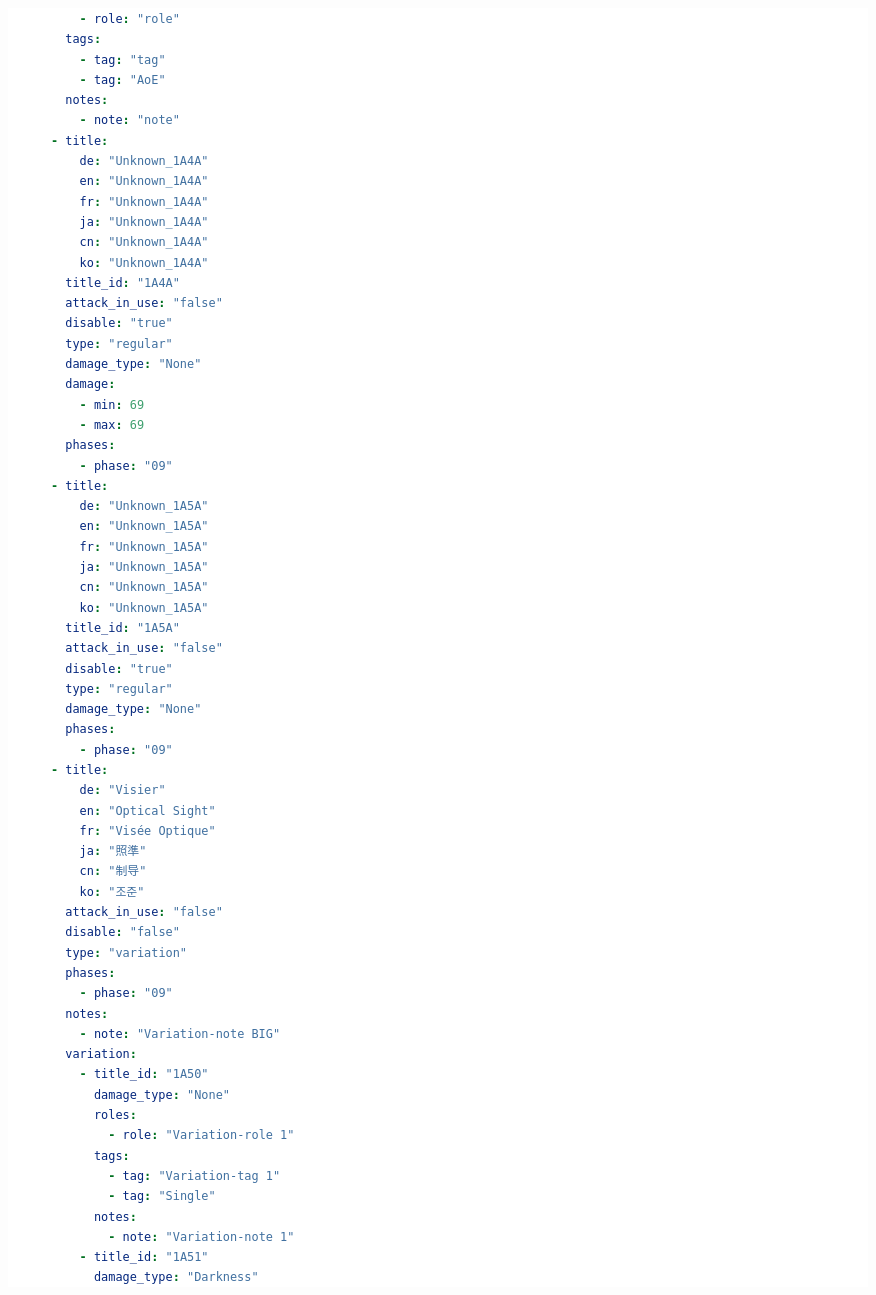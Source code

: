 ```yaml
          - role: "role"
        tags:
          - tag: "tag"
          - tag: "AoE"
        notes:
          - note: "note"
      - title:
          de: "Unknown_1A4A"
          en: "Unknown_1A4A"
          fr: "Unknown_1A4A"
          ja: "Unknown_1A4A"
          cn: "Unknown_1A4A"
          ko: "Unknown_1A4A"
        title_id: "1A4A"
        attack_in_use: "false"
        disable: "true"
        type: "regular"
        damage_type: "None"
        damage:
          - min: 69
          - max: 69
        phases:
          - phase: "09"
      - title:
          de: "Unknown_1A5A"
          en: "Unknown_1A5A"
          fr: "Unknown_1A5A"
          ja: "Unknown_1A5A"
          cn: "Unknown_1A5A"
          ko: "Unknown_1A5A"
        title_id: "1A5A"
        attack_in_use: "false"
        disable: "true"
        type: "regular"
        damage_type: "None"
        phases:
          - phase: "09"
      - title:
          de: "Visier"
          en: "Optical Sight"
          fr: "Visée Optique"
          ja: "照準"
          cn: "制导"
          ko: "조준"
        attack_in_use: "false"
        disable: "false"
        type: "variation"
        phases:
          - phase: "09"
        notes:
          - note: "Variation-note BIG"
        variation:
          - title_id: "1A50"
            damage_type: "None"
            roles:
              - role: "Variation-role 1"
            tags:
              - tag: "Variation-tag 1"
              - tag: "Single"
            notes:
              - note: "Variation-note 1"
          - title_id: "1A51"
            damage_type: "Darkness"
```